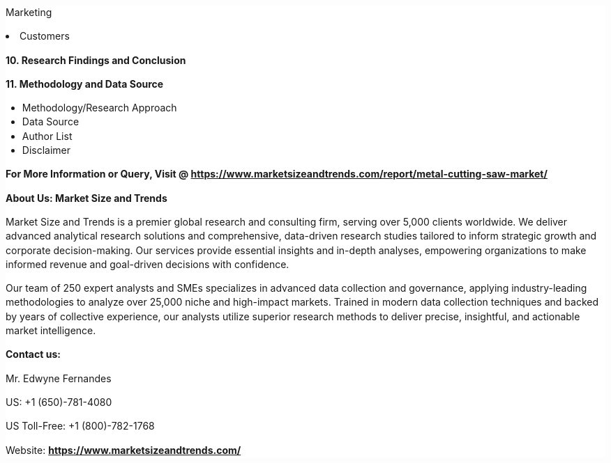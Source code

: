 Marketing</li><li>Customers</li></ul><p><strong>10. Research Findings and Conclusion</strong></p><p><strong>11. Methodology and Data Source</strong></p><ul><li>Methodology/Research Approach</li><li>Data Source</li><li>Author List</li><li>Disclaimer</li></ul></p><p><strong>For More Information or Query, Visit @ <a href="https://www.marketsizeandtrends.com/report/metal-cutting-saw-market/">https://www.marketsizeandtrends.com/report/metal-cutting-saw-market/</a></strong></p><p><strong>About Us: Market Size and Trends</strong></p><p>Market Size and Trends is a premier global research and consulting firm, serving over 5,000 clients worldwide. We deliver advanced analytical research solutions and comprehensive, data-driven research studies tailored to inform strategic growth and corporate decision-making. Our services provide essential insights and in-depth analyses, empowering organizations to make informed revenue and goal-driven decisions with confidence.</p><p>Our team of 250 expert analysts and SMEs specializes in advanced data collection and governance, applying industry-leading methodologies to analyze over 25,000 niche and high-impact markets. Trained in modern data collection techniques and backed by years of collective experience, our analysts utilize superior research methods to deliver precise, insightful, and actionable market intelligence.</p><p><strong>Contact us:</strong></p><p>Mr. Edwyne Fernandes</p><p>US: +1 (650)-781-4080</p><p>US Toll-Free: +1 (800)-782-1768</p><p>Website: <strong><a href="https://www.marketsizeandtrends.com/">https://www.marketsizeandtrends.com/</a></strong></p>
